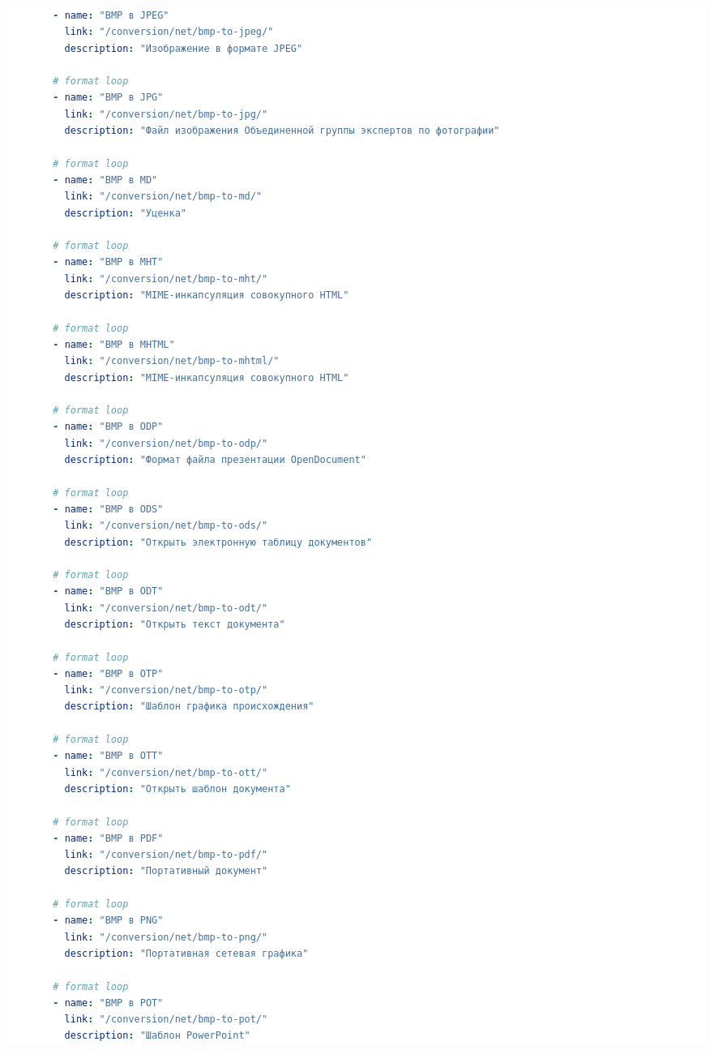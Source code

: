 ```yaml
        - name: "BMP в JPEG"
          link: "/conversion/net/bmp-to-jpeg/"
          description: "Изображение в формате JPEG"

        # format loop
        - name: "BMP в JPG"
          link: "/conversion/net/bmp-to-jpg/"
          description: "Файл изображения Объединенной группы экспертов по фотографии"

        # format loop
        - name: "BMP в MD"
          link: "/conversion/net/bmp-to-md/"
          description: "Уценка"

        # format loop
        - name: "BMP в MHT"
          link: "/conversion/net/bmp-to-mht/"
          description: "MIME-инкапсуляция совокупного HTML"

        # format loop
        - name: "BMP в MHTML"
          link: "/conversion/net/bmp-to-mhtml/"
          description: "MIME-инкапсуляция совокупного HTML"

        # format loop
        - name: "BMP в ODP"
          link: "/conversion/net/bmp-to-odp/"
          description: "Формат файла презентации OpenDocument"

        # format loop
        - name: "BMP в ODS"
          link: "/conversion/net/bmp-to-ods/"
          description: "Открыть электронную таблицу документов"

        # format loop
        - name: "BMP в ODT"
          link: "/conversion/net/bmp-to-odt/"
          description: "Открыть текст документа"

        # format loop
        - name: "BMP в OTP"
          link: "/conversion/net/bmp-to-otp/"
          description: "Шаблон графика происхождения"

        # format loop
        - name: "BMP в OTT"
          link: "/conversion/net/bmp-to-ott/"
          description: "Открыть шаблон документа"

        # format loop
        - name: "BMP в PDF"
          link: "/conversion/net/bmp-to-pdf/"
          description: "Портативный документ"

        # format loop
        - name: "BMP в PNG"
          link: "/conversion/net/bmp-to-png/"
          description: "Портативная сетевая графика"

        # format loop
        - name: "BMP в POT"
          link: "/conversion/net/bmp-to-pot/"
          description: "Шаблон PowerPoint"
```